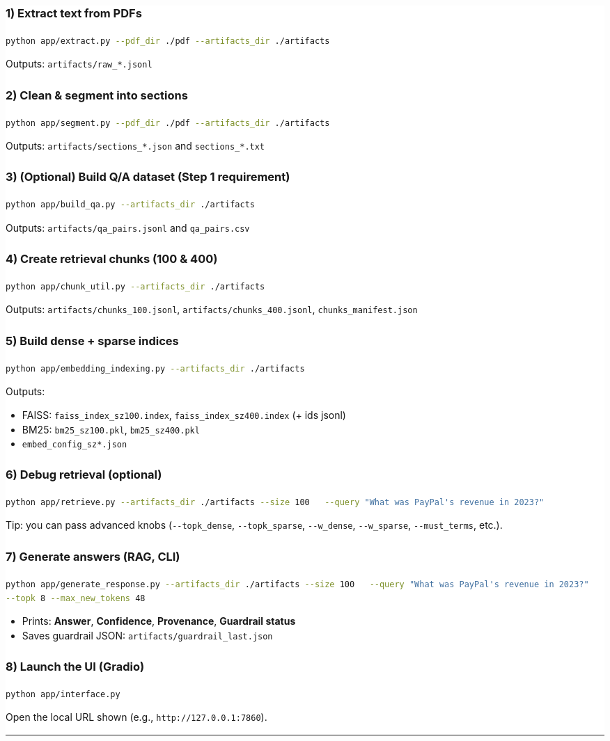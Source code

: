 ### 1) Extract text from PDFs
```bash
python app/extract.py --pdf_dir ./pdf --artifacts_dir ./artifacts
```
Outputs: `artifacts/raw_*.jsonl`

### 2) Clean & segment into sections
```bash
python app/segment.py --pdf_dir ./pdf --artifacts_dir ./artifacts
```
Outputs: `artifacts/sections_*.json` and `sections_*.txt`

### 3) (Optional) Build Q/A dataset (Step 1 requirement)
```bash
python app/build_qa.py --artifacts_dir ./artifacts
```
Outputs: `artifacts/qa_pairs.jsonl` and `qa_pairs.csv`

### 4) Create retrieval chunks (100 & 400)
```bash
python app/chunk_util.py --artifacts_dir ./artifacts
```
Outputs: `artifacts/chunks_100.jsonl`, `artifacts/chunks_400.jsonl`, `chunks_manifest.json`

### 5) Build dense + sparse indices
```bash
python app/embedding_indexing.py --artifacts_dir ./artifacts
```
Outputs:
- FAISS: `faiss_index_sz100.index`, `faiss_index_sz400.index` (+ ids jsonl)
- BM25: `bm25_sz100.pkl`, `bm25_sz400.pkl`
- `embed_config_sz*.json`

### 6) Debug retrieval (optional)
```bash
python app/retrieve.py --artifacts_dir ./artifacts --size 100   --query "What was PayPal's revenue in 2023?"
```
Tip: you can pass advanced knobs (`--topk_dense`, `--topk_sparse`, `--w_dense`, `--w_sparse`, `--must_terms`, etc.).

### 7) Generate answers (RAG, CLI)
```bash
python app/generate_response.py --artifacts_dir ./artifacts --size 100   --query "What was PayPal's revenue in 2023?"   --topk 8 --max_new_tokens 48
```
- Prints: **Answer**, **Confidence**, **Provenance**, **Guardrail status**
- Saves guardrail JSON: `artifacts/guardrail_last.json`

### 8) Launch the UI (Gradio)
```bash
python app/interface.py
```
Open the local URL shown (e.g., `http://127.0.0.1:7860`).

---